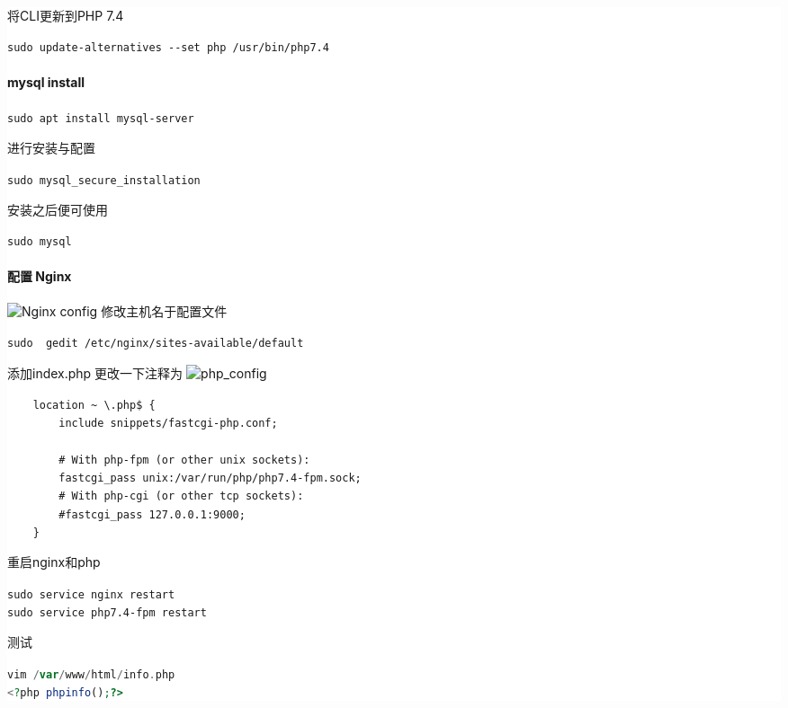 将CLI更新到PHP 7.4

```
sudo update-alternatives --set php /usr/bin/php7.4
```

#### mysql install

```
sudo apt install mysql-server
```

进行安装与配置

```
sudo mysql_secure_installation
```

安装之后便可使用

```
sudo mysql
```


#### 配置 Nginx

![Nginx config](https://ae05.alicdn.com/kf/H2e409e51f9b746ca9af9d409c0652d49s.png)
修改主机名于配置文件

```
sudo  gedit /etc/nginx/sites-available/default 
```

添加index.php
更改一下注释为
![php_config](https://ae06.alicdn.com/kf/Heb19d36c89a64746a034b473b0e2d001u.png)

```
	location ~ \.php$ {
		include snippets/fastcgi-php.conf;
	
		# With php-fpm (or other unix sockets):
		fastcgi_pass unix:/var/run/php/php7.4-fpm.sock;
		# With php-cgi (or other tcp sockets):
		#fastcgi_pass 127.0.0.1:9000;
	}
```

重启nginx和php

```
sudo service nginx restart 
sudo service php7.4-fpm restart
```

测试

```php
vim /var/www/html/info.php
<?php phpinfo();?>
```
